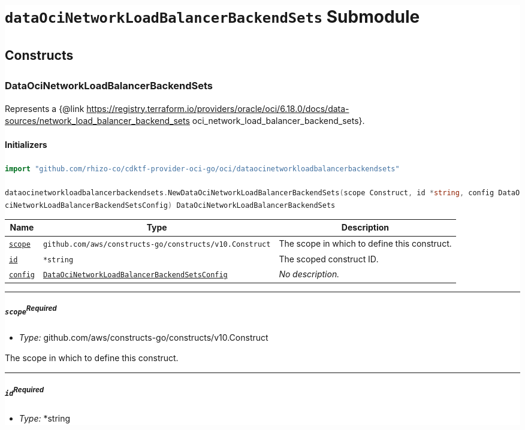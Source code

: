 # `dataOciNetworkLoadBalancerBackendSets` Submodule <a name="`dataOciNetworkLoadBalancerBackendSets` Submodule" id="rhizo-co-terraform-provider-oci.dataOciNetworkLoadBalancerBackendSets"></a>

## Constructs <a name="Constructs" id="Constructs"></a>

### DataOciNetworkLoadBalancerBackendSets <a name="DataOciNetworkLoadBalancerBackendSets" id="rhizo-co-terraform-provider-oci.dataOciNetworkLoadBalancerBackendSets.DataOciNetworkLoadBalancerBackendSets"></a>

Represents a {@link https://registry.terraform.io/providers/oracle/oci/6.18.0/docs/data-sources/network_load_balancer_backend_sets oci_network_load_balancer_backend_sets}.

#### Initializers <a name="Initializers" id="rhizo-co-terraform-provider-oci.dataOciNetworkLoadBalancerBackendSets.DataOciNetworkLoadBalancerBackendSets.Initializer"></a>

```go
import "github.com/rhizo-co/cdktf-provider-oci-go/oci/dataocinetworkloadbalancerbackendsets"

dataocinetworkloadbalancerbackendsets.NewDataOciNetworkLoadBalancerBackendSets(scope Construct, id *string, config DataOciNetworkLoadBalancerBackendSetsConfig) DataOciNetworkLoadBalancerBackendSets
```

| **Name** | **Type** | **Description** |
| --- | --- | --- |
| <code><a href="#rhizo-co-terraform-provider-oci.dataOciNetworkLoadBalancerBackendSets.DataOciNetworkLoadBalancerBackendSets.Initializer.parameter.scope">scope</a></code> | <code>github.com/aws/constructs-go/constructs/v10.Construct</code> | The scope in which to define this construct. |
| <code><a href="#rhizo-co-terraform-provider-oci.dataOciNetworkLoadBalancerBackendSets.DataOciNetworkLoadBalancerBackendSets.Initializer.parameter.id">id</a></code> | <code>*string</code> | The scoped construct ID. |
| <code><a href="#rhizo-co-terraform-provider-oci.dataOciNetworkLoadBalancerBackendSets.DataOciNetworkLoadBalancerBackendSets.Initializer.parameter.config">config</a></code> | <code><a href="#rhizo-co-terraform-provider-oci.dataOciNetworkLoadBalancerBackendSets.DataOciNetworkLoadBalancerBackendSetsConfig">DataOciNetworkLoadBalancerBackendSetsConfig</a></code> | *No description.* |

---

##### `scope`<sup>Required</sup> <a name="scope" id="rhizo-co-terraform-provider-oci.dataOciNetworkLoadBalancerBackendSets.DataOciNetworkLoadBalancerBackendSets.Initializer.parameter.scope"></a>

- *Type:* github.com/aws/constructs-go/constructs/v10.Construct

The scope in which to define this construct.

---

##### `id`<sup>Required</sup> <a name="id" id="rhizo-co-terraform-provider-oci.dataOciNetworkLoadBalancerBackendSets.DataOciNetworkLoadBalancerBackendSets.Initializer.parameter.id"></a>

- *Type:* *string
